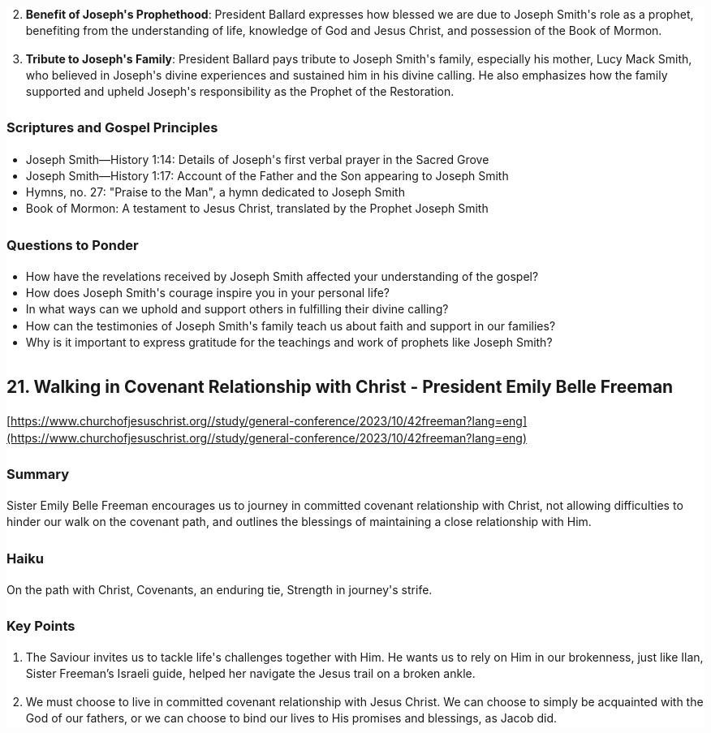 2. **Benefit of Joseph's Prophethood**: President Ballard expresses how blessed we are due to Joseph Smith's role as a prophet, benefiting from the understanding of life, knowledge of God and Jesus Christ, and possession of the Book of Mormon.

3. **Tribute to Joseph's Family**: President Ballard pays tribute to Joseph Smith's family, especially his mother, Lucy Mack Smith, who believed in Joseph's divine experiences and sustained him in his divine calling. He also emphasizes how the family supported and upheld Joseph's responsibility as the Prophet of the Restoration.

### Scriptures and Gospel Principles

* Joseph Smith—History 1:14: Details of Joseph's first verbal prayer in the Sacred Grove
* Joseph Smith—History 1:17: Account of the Father and the Son appearing to Joseph Smith
* Hymns, no. 27: "Praise to the Man", a hymn dedicated to Joseph Smith
* Book of Mormon: A testament to Jesus Christ, translated by the Prophet Joseph Smith

### Questions to Ponder

* How have the revelations received by Joseph Smith affected your understanding of the gospel?
* How does Joseph Smith's courage inspire you in your personal life?
* In what ways can we uphold and support others in fulfilling their divine calling?
* How can the testimonies of Joseph Smith's family teach us about faith and support in our families?
* Why is it important to express gratitude for the teachings and work of prophets like Joseph Smith?

## 21. Walking in Covenant Relationship with Christ - President Emily Belle Freeman

[https://www.churchofjesuschrist.org//study/general-conference/2023/10/42freeman?lang=eng](https://www.churchofjesuschrist.org//study/general-conference/2023/10/42freeman?lang=eng)

### Summary

Sister Emily Belle Freeman encourages us to journey in committed covenant relationship with Christ, not allowing difficulties to hinder our walk on the covenant path, and outlines the blessings of maintaining a close relationship with Him.

### Haiku

On the path with Christ,
Covenants, an enduring tie,
Strength in journey's strife.

### Key Points

1. The Saviour invites us to tackle life's challenges together with Him. He wants us to rely on Him in our brokenness, just like Ilan, Sister Freeman’s Israeli guide, helped her navigate the Jesus trail on a broken ankle.
   
2. We must choose to live in committed covenant relationship with Jesus Christ. We can choose to simply be acquainted with the God of our fathers, or we can choose to bind our lives to His promises and blessings, as Jacob did.
   